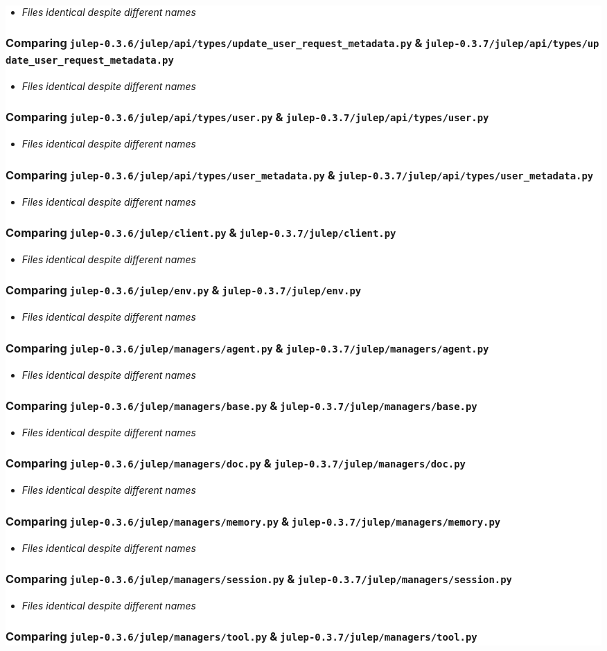  * *Files identical despite different names*

### Comparing `julep-0.3.6/julep/api/types/update_user_request_metadata.py` & `julep-0.3.7/julep/api/types/update_user_request_metadata.py`

 * *Files identical despite different names*

### Comparing `julep-0.3.6/julep/api/types/user.py` & `julep-0.3.7/julep/api/types/user.py`

 * *Files identical despite different names*

### Comparing `julep-0.3.6/julep/api/types/user_metadata.py` & `julep-0.3.7/julep/api/types/user_metadata.py`

 * *Files identical despite different names*

### Comparing `julep-0.3.6/julep/client.py` & `julep-0.3.7/julep/client.py`

 * *Files identical despite different names*

### Comparing `julep-0.3.6/julep/env.py` & `julep-0.3.7/julep/env.py`

 * *Files identical despite different names*

### Comparing `julep-0.3.6/julep/managers/agent.py` & `julep-0.3.7/julep/managers/agent.py`

 * *Files identical despite different names*

### Comparing `julep-0.3.6/julep/managers/base.py` & `julep-0.3.7/julep/managers/base.py`

 * *Files identical despite different names*

### Comparing `julep-0.3.6/julep/managers/doc.py` & `julep-0.3.7/julep/managers/doc.py`

 * *Files identical despite different names*

### Comparing `julep-0.3.6/julep/managers/memory.py` & `julep-0.3.7/julep/managers/memory.py`

 * *Files identical despite different names*

### Comparing `julep-0.3.6/julep/managers/session.py` & `julep-0.3.7/julep/managers/session.py`

 * *Files identical despite different names*

### Comparing `julep-0.3.6/julep/managers/tool.py` & `julep-0.3.7/julep/managers/tool.py`
